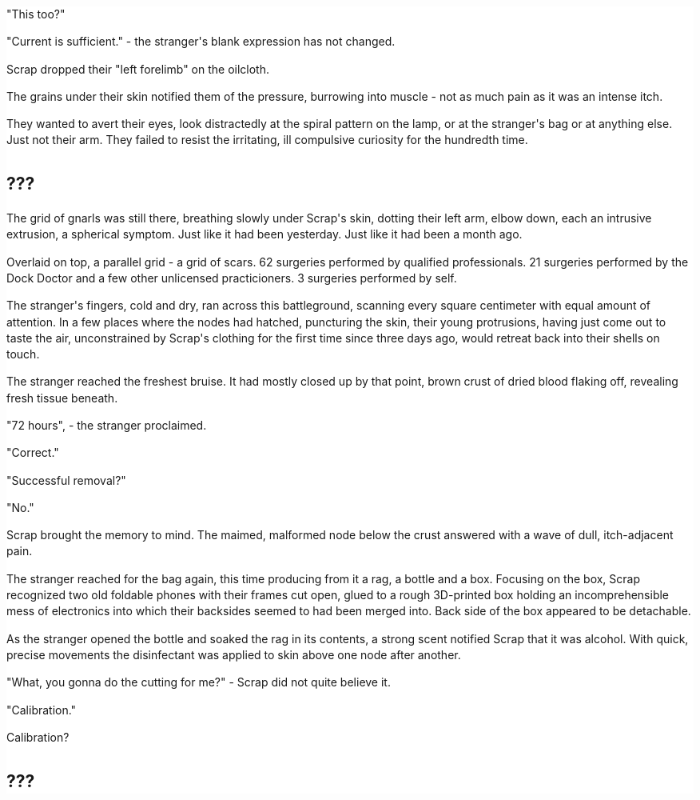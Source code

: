 "This too?"

"Current is sufficient." - the stranger's blank expression has not changed.

Scrap dropped their "left forelimb" on the oilcloth.

The grains under their skin notified them of the pressure, burrowing into muscle - not as much pain as it was an intense itch.

They wanted to avert their eyes, look distractedly at the spiral pattern on the lamp, or at the stranger's bag or at anything else. Just not their arm. They failed to resist the irritating, ill compulsive curiosity for the hundredth time.

## ???

The grid of gnarls was still there, breathing slowly under Scrap's skin, dotting their left arm, elbow down, each an intrusive extrusion, a spherical symptom. Just like it had been yesterday. Just like it had been a month ago.

Overlaid on top, a parallel grid - a grid of scars. 62 surgeries performed by qualified professionals. 21 surgeries performed by the Dock Doctor and a few other unlicensed practicioners. 3 surgeries performed by self.

The stranger's fingers, cold and dry, ran across this battleground, scanning every square centimeter with equal amount of attention. In a few places where the nodes had hatched, puncturing the skin, their young protrusions, having just come out to taste the air, unconstrained by Scrap's clothing for the first time since three days ago, would retreat back into their shells on touch.

The stranger reached the freshest bruise. It had mostly closed up by that point, brown crust of dried blood flaking off, revealing fresh tissue beneath.

"72 hours", - the stranger proclaimed.

"Correct."

"Successful removal?"

"No."

Scrap brought the memory to mind. The maimed, malformed node below the crust answered with a wave of dull, itch-adjacent pain.

The stranger reached for the bag again, this time producing from it a rag, a bottle and a box. Focusing on the box, Scrap recognized two old foldable phones with their frames cut open, glued to a rough 3D-printed box holding an incomprehensible mess of electronics into which their backsides seemed to had been merged into. Back side of the box appeared to be detachable.

As the stranger opened the bottle and soaked the rag in its contents, a strong scent notified Scrap that it was alcohol. With quick, precise movements the disinfectant was applied to skin above one node after another.

"What, you gonna do the cutting for me?" - Scrap did not quite believe it.

"Calibration."

Calibration?

## ???
